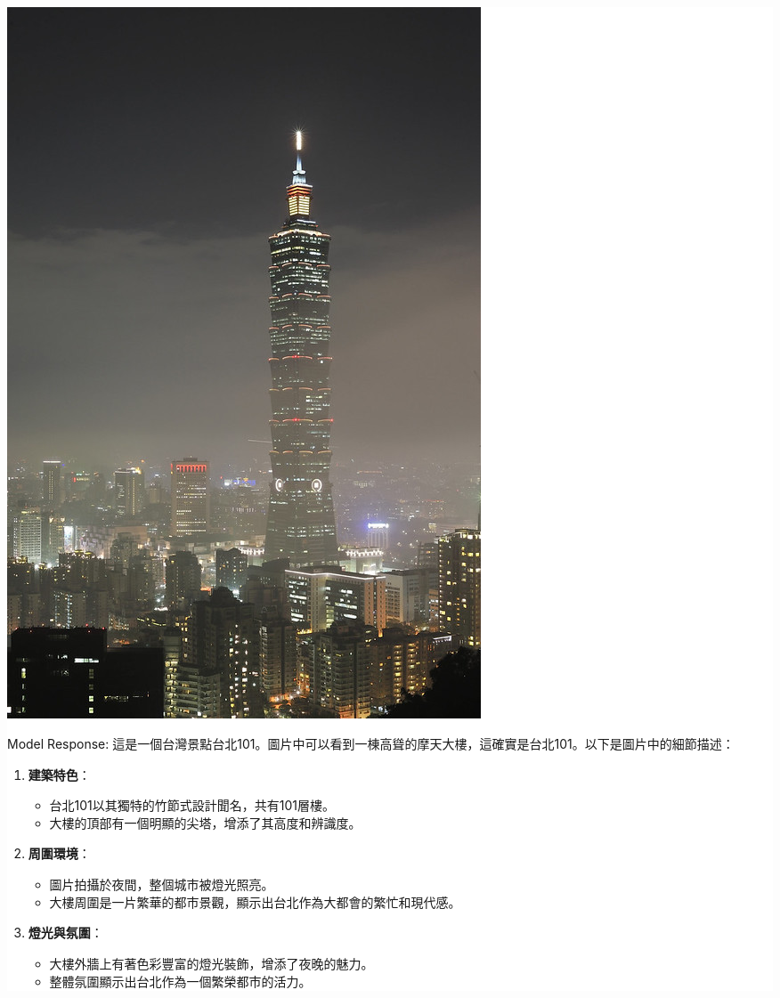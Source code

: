![台北101-17.jpg](../images/台北101-17.jpg)

Model Response: 這是一個台灣景點台北101。圖片中可以看到一棟高聳的摩天大樓，這確實是台北101。以下是圖片中的細節描述：

1. **建築特色**：
   - 台北101以其獨特的竹節式設計聞名，共有101層樓。
   - 大樓的頂部有一個明顯的尖塔，增添了其高度和辨識度。

2. **周圍環境**：
   - 圖片拍攝於夜間，整個城市被燈光照亮。
   - 大樓周圍是一片繁華的都市景觀，顯示出台北作為大都會的繁忙和現代感。

3. **燈光與氛圍**：
   - 大樓外牆上有著色彩豐富的燈光裝飾，增添了夜晚的魅力。
   - 整體氛圍顯示出台北作為一個繁榮都市的活力。
